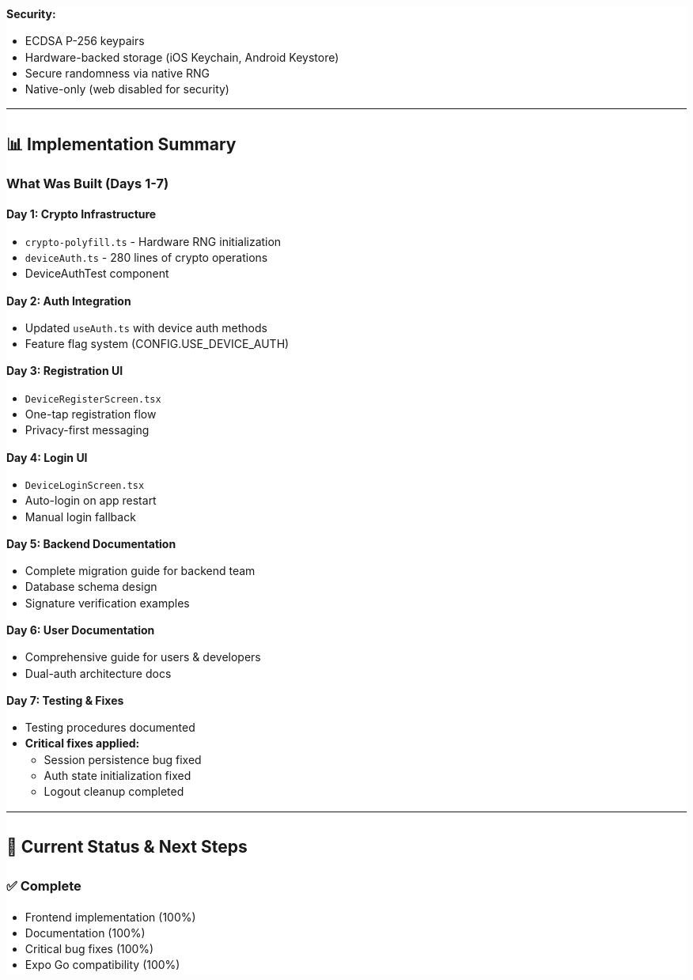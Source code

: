 **Security:**
- ECDSA P-256 keypairs
- Hardware-backed storage (iOS Keychain, Android Keystore)
- Secure randomness via native RNG
- Native-only (web disabled for security)

---

## 📊 Implementation Summary

### **What Was Built (Days 1-7)**

**Day 1: Crypto Infrastructure**
- `crypto-polyfill.ts` - Hardware RNG initialization
- `deviceAuth.ts` - 280 lines of crypto operations
- DeviceAuthTest component

**Day 2: Auth Integration**
- Updated `useAuth.ts` with device auth methods
- Feature flag system (CONFIG.USE_DEVICE_AUTH)

**Day 3: Registration UI**
- `DeviceRegisterScreen.tsx`
- One-tap registration flow
- Privacy-first messaging

**Day 4: Login UI**
- `DeviceLoginScreen.tsx`
- Auto-login on app restart
- Manual login fallback

**Day 5: Backend Documentation**
- Complete migration guide for backend team
- Database schema design
- Signature verification examples

**Day 6: User Documentation**
- Comprehensive guide for users & developers
- Dual-auth architecture docs

**Day 7: Testing & Fixes**
- Testing procedures documented
- **Critical fixes applied:**
  - Session persistence bug fixed
  - Auth state initialization fixed
  - Logout cleanup completed

---

## 🎯 Current Status & Next Steps

### ✅ **Complete**
- Frontend implementation (100%)
- Documentation (100%)
- Critical bug fixes (100%)
- Expo Go compatibility (100%)
